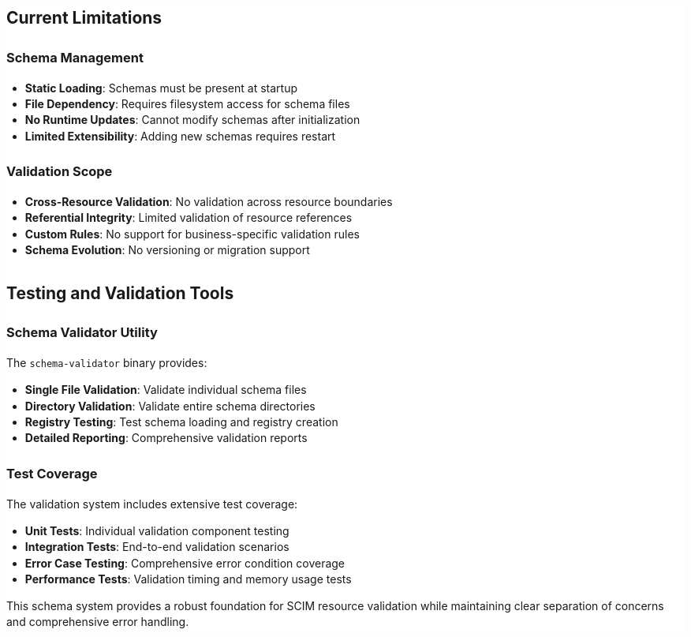 ## Current Limitations

### Schema Management
- **Static Loading**: Schemas must be present at startup
- **File Dependency**: Requires filesystem access for schema files
- **No Runtime Updates**: Cannot modify schemas after initialization
- **Limited Extensibility**: Adding new schemas requires restart

### Validation Scope
- **Cross-Resource Validation**: No validation across resource boundaries
- **Referential Integrity**: Limited validation of resource references
- **Custom Rules**: No support for business-specific validation rules
- **Schema Evolution**: No versioning or migration support

## Testing and Validation Tools

### Schema Validator Utility
The `schema-validator` binary provides:
- **Single File Validation**: Validate individual schema files
- **Directory Validation**: Validate entire schema directories
- **Registry Testing**: Test schema loading and registry creation
- **Detailed Reporting**: Comprehensive validation reports

### Test Coverage
The validation system includes extensive test coverage:
- **Unit Tests**: Individual validation component testing
- **Integration Tests**: End-to-end validation scenarios
- **Error Case Testing**: Comprehensive error condition coverage
- **Performance Tests**: Validation timing and memory usage tests

This schema system provides a robust foundation for SCIM resource validation while maintaining clear separation of concerns and comprehensive error handling.